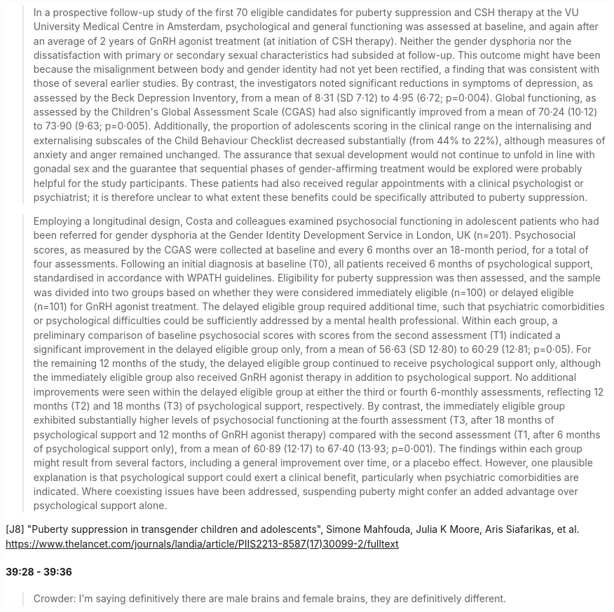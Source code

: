 > In a prospective follow-up study of the first 70 eligible candidates for puberty suppression and CSH therapy at the VU University Medical Centre in Amsterdam, psychological and general functioning was assessed at baseline, and again after an average of 2 years of GnRH agonist treatment (at initiation of CSH therapy). Neither the gender dysphoria nor the dissatisfaction with primary or secondary sexual characteristics had subsided at follow-up. This outcome might have been because the misalignment between body and gender identity had not yet been rectified, a finding that was consistent with those of several earlier studies. By contrast, the investigators noted significant reductions in symptoms of depression, as assessed by the Beck Depression Inventory, from a mean of 8·31 (SD 7·12) to 4·95 (6·72; p=0·004). Global functioning, as assessed by the Children's Global Assessment Scale (CGAS) had also significantly improved from a mean of 70·24 (10·12) to 73·90 (9·63; p=0·005). Additionally, the proportion of adolescents scoring in the clinical range on the internalising and externalising subscales of the Child Behaviour Checklist decreased substantially (from 44% to 22%), although measures of anxiety and anger remained unchanged. The assurance that sexual development would not continue to unfold in line with gonadal sex and the guarantee that sequential phases of gender-affirming treatment would be explored were probably helpful for the study participants. These patients had also received regular appointments with a clinical psychologist or psychiatrist; it is therefore unclear to what extent these benefits could be specifically attributed to puberty suppression.

> Employing a longitudinal design, Costa and colleagues examined psychosocial functioning in adolescent patients who had been referred for gender dysphoria at the Gender Identity Development Service in London, UK (n=201). Psychosocial scores, as measured by the CGAS were collected at baseline and every 6 months over an 18-month period, for a total of four assessments. Following an initial diagnosis at baseline (T0), all patients received 6 months of psychological support, standardised in accordance with WPATH guidelines. Eligibility for puberty suppression was then assessed, and the sample was divided into two groups based on whether they were considered immediately eligible (n=100) or delayed eligible (n=101) for GnRH agonist treatment. The delayed eligible group required additional time, such that psychiatric comorbidities or psychological difficulties could be sufficiently addressed by a mental health professional. Within each group, a preliminary comparison of baseline psychosocial scores with scores from the second assessment (T1) indicated a significant improvement in the delayed eligible group only, from a mean of 56·63 (SD 12·80) to 60·29 (12·81; p=0·05). For the remaining 12 months of the study, the delayed eligible group continued to receive psychological support only, although the immediately eligible group also received GnRH agonist therapy in addition to psychological support. No additional improvements were seen within the delayed eligible group at either the third or fourth 6-monthly assessments, reflecting 12 months (T2) and 18 months (T3) of psychological support, respectively. By contrast, the immediately eligible group exhibited substantially higher levels of psychosocial functioning at the fourth assessment (T3, after 18 months of psychological support and 12 months of GnRH agonist therapy) compared with the second assessment (T1, after 6 months of psychological support only), from a mean of 60·89 (12·17) to 67·40 (13·93; p=0·001). The findings within each group might result from several factors, including a general improvement over time, or a placebo effect. However, one plausible explanation is that psychological support could exert a clinical benefit, particularly when psychiatric comorbidities are indicated. Where coexisting issues have been addressed, suspending puberty might confer an added advantage over psychological support alone.

[J8] "Puberty suppression in transgender children and adolescents", Simone Mahfouda, Julia K Moore, Aris Siafarikas, et al. <https://www.thelancet.com/journals/landia/article/PIIS2213-8587(17)30099-2/fulltext>

#### 39:28 - 39:36

> Crowder: I'm saying definitively there are male brains and female brains, they are definitively different.

